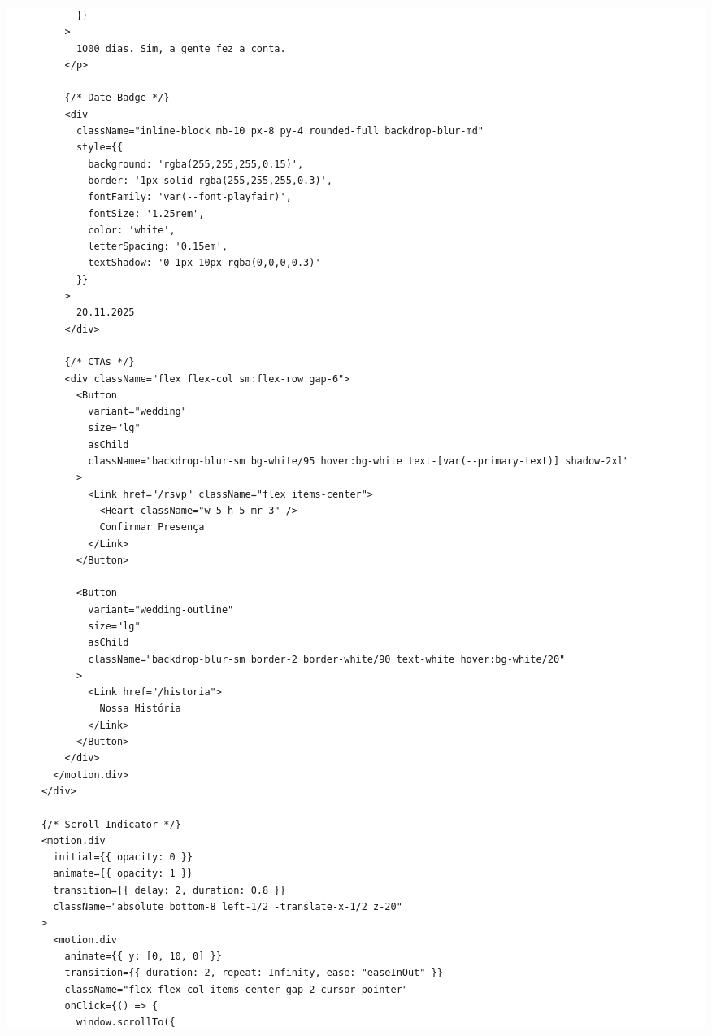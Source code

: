 ```tsx
            }}
          >
            1000 dias. Sim, a gente fez a conta.
          </p>

          {/* Date Badge */}
          <div
            className="inline-block mb-10 px-8 py-4 rounded-full backdrop-blur-md"
            style={{
              background: 'rgba(255,255,255,0.15)',
              border: '1px solid rgba(255,255,255,0.3)',
              fontFamily: 'var(--font-playfair)',
              fontSize: '1.25rem',
              color: 'white',
              letterSpacing: '0.15em',
              textShadow: '0 1px 10px rgba(0,0,0,0.3)'
            }}
          >
            20.11.2025
          </div>

          {/* CTAs */}
          <div className="flex flex-col sm:flex-row gap-6">
            <Button
              variant="wedding"
              size="lg"
              asChild
              className="backdrop-blur-sm bg-white/95 hover:bg-white text-[var(--primary-text)] shadow-2xl"
            >
              <Link href="/rsvp" className="flex items-center">
                <Heart className="w-5 h-5 mr-3" />
                Confirmar Presença
              </Link>
            </Button>

            <Button
              variant="wedding-outline"
              size="lg"
              asChild
              className="backdrop-blur-sm border-2 border-white/90 text-white hover:bg-white/20"
            >
              <Link href="/historia">
                Nossa História
              </Link>
            </Button>
          </div>
        </motion.div>
      </div>

      {/* Scroll Indicator */}
      <motion.div
        initial={{ opacity: 0 }}
        animate={{ opacity: 1 }}
        transition={{ delay: 2, duration: 0.8 }}
        className="absolute bottom-8 left-1/2 -translate-x-1/2 z-20"
      >
        <motion.div
          animate={{ y: [0, 10, 0] }}
          transition={{ duration: 2, repeat: Infinity, ease: "easeInOut" }}
          className="flex flex-col items-center gap-2 cursor-pointer"
          onClick={() => {
            window.scrollTo({
```